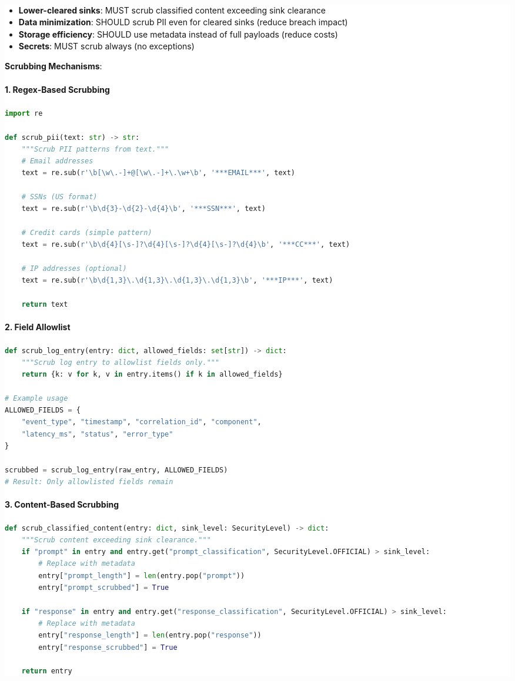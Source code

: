 - **Lower-cleared sinks**: MUST scrub classified content exceeding sink clearance
- **Data minimization**: SHOULD scrub PII even for cleared sinks (reduce breach impact)
- **Storage efficiency**: SHOULD use metadata instead of full payloads (reduce costs)
- **Secrets**: MUST scrub always (no exceptions)

**Scrubbing Mechanisms**:

#### 1. Regex-Based Scrubbing

```python
import re

def scrub_pii(text: str) -> str:
    """Scrub PII patterns from text."""
    # Email addresses
    text = re.sub(r'\b[\w\.-]+@[\w\.-]+\.\w+\b', '***EMAIL***', text)

    # SSNs (US format)
    text = re.sub(r'\b\d{3}-\d{2}-\d{4}\b', '***SSN***', text)

    # Credit cards (simple pattern)
    text = re.sub(r'\b\d{4}[\s-]?\d{4}[\s-]?\d{4}[\s-]?\d{4}\b', '***CC***', text)

    # IP addresses (optional)
    text = re.sub(r'\b\d{1,3}\.\d{1,3}\.\d{1,3}\.\d{1,3}\b', '***IP***', text)

    return text
```

#### 2. Field Allowlist

```python
def scrub_log_entry(entry: dict, allowed_fields: set[str]) -> dict:
    """Scrub log entry to allowlist fields only."""
    return {k: v for k, v in entry.items() if k in allowed_fields}

# Example usage
ALLOWED_FIELDS = {
    "event_type", "timestamp", "correlation_id", "component",
    "latency_ms", "status", "error_type"
}

scrubbed = scrub_log_entry(raw_entry, ALLOWED_FIELDS)
# Result: Only allowlisted fields remain
```

#### 3. Content-Based Scrubbing

```python
def scrub_classified_content(entry: dict, sink_level: SecurityLevel) -> dict:
    """Scrub content exceeding sink clearance."""
    if "prompt" in entry and entry.get("prompt_classification", SecurityLevel.OFFICIAL) > sink_level:
        # Replace with metadata
        entry["prompt_length"] = len(entry.pop("prompt"))
        entry["prompt_scrubbed"] = True

    if "response" in entry and entry.get("response_classification", SecurityLevel.OFFICIAL) > sink_level:
        # Replace with metadata
        entry["response_length"] = len(entry.pop("response"))
        entry["response_scrubbed"] = True

    return entry
```
